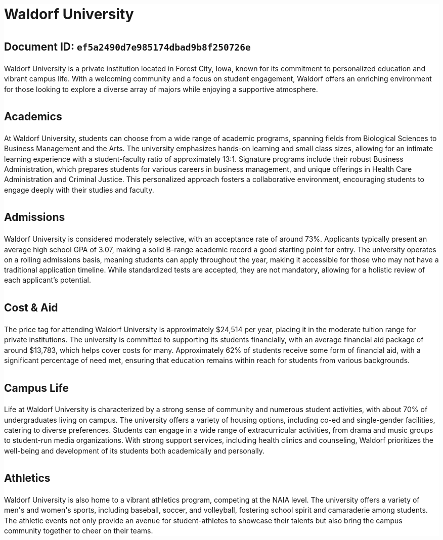 # Waldorf University

**Document ID:** `ef5a2490d7e985174dbad9b8f250726e`
---

Waldorf University is a private institution located in Forest City, Iowa, known for its commitment to personalized education and vibrant campus life. With a welcoming community and a focus on student engagement, Waldorf offers an enriching environment for those looking to explore a diverse array of majors while enjoying a supportive atmosphere.

## Academics
At Waldorf University, students can choose from a wide range of academic programs, spanning fields from Biological Sciences to Business Management and the Arts. The university emphasizes hands-on learning and small class sizes, allowing for an intimate learning experience with a student-faculty ratio of approximately 13:1. Signature programs include their robust Business Administration, which prepares students for various careers in business management, and unique offerings in Health Care Administration and Criminal Justice. This personalized approach fosters a collaborative environment, encouraging students to engage deeply with their studies and faculty.

## Admissions
Waldorf University is considered moderately selective, with an acceptance rate of around 73%. Applicants typically present an average high school GPA of 3.07, making a solid B-range academic record a good starting point for entry. The university operates on a rolling admissions basis, meaning students can apply throughout the year, making it accessible for those who may not have a traditional application timeline. While standardized tests are accepted, they are not mandatory, allowing for a holistic review of each applicant’s potential.

## Cost & Aid
The price tag for attending Waldorf University is approximately $24,514 per year, placing it in the moderate tuition range for private institutions. The university is committed to supporting its students financially, with an average financial aid package of around $13,783, which helps cover costs for many. Approximately 62% of students receive some form of financial aid, with a significant percentage of need met, ensuring that education remains within reach for students from various backgrounds.

## Campus Life
Life at Waldorf University is characterized by a strong sense of community and numerous student activities, with about 70% of undergraduates living on campus. The university offers a variety of housing options, including co-ed and single-gender facilities, catering to diverse preferences. Students can engage in a wide range of extracurricular activities, from drama and music groups to student-run media organizations. With strong support services, including health clinics and counseling, Waldorf prioritizes the well-being and development of its students both academically and personally.

## Athletics
Waldorf University is also home to a vibrant athletics program, competing at the NAIA level. The university offers a variety of men's and women's sports, including baseball, soccer, and volleyball, fostering school spirit and camaraderie among students. The athletic events not only provide an avenue for student-athletes to showcase their talents but also bring the campus community together to cheer on their teams.
